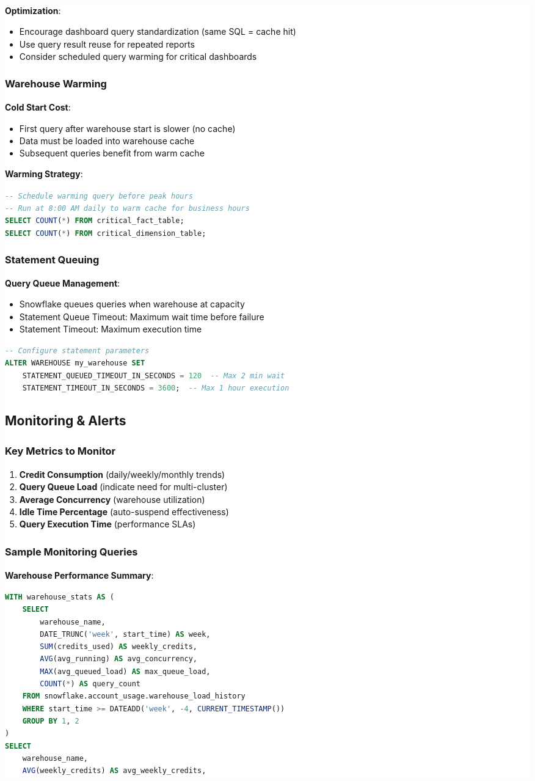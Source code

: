 **Optimization**:

- Encourage dashboard query standardization (same SQL = cache hit)
- Use query result reuse for repeated reports
- Consider scheduled query warming for critical dashboards

### Warehouse Warming

**Cold Start Cost**:

- First query after warehouse start is slower (no cache)
- Data must be loaded into warehouse cache
- Subsequent queries benefit from warm cache

**Warming Strategy**:

```sql
-- Schedule warming query before peak hours
-- Run at 8:00 AM daily to warm cache for business hours
SELECT COUNT(*) FROM critical_fact_table;
SELECT COUNT(*) FROM critical_dimension_table;
```

### Statement Queuing

**Query Queue Management**:

- Snowflake queues queries when warehouse at capacity
- Statement Queue Timeout: Maximum wait time before failure
- Statement Timeout: Maximum execution time

```sql
-- Configure statement parameters
ALTER WAREHOUSE my_warehouse SET
    STATEMENT_QUEUED_TIMEOUT_IN_SECONDS = 120  -- Max 2 min wait
    STATEMENT_TIMEOUT_IN_SECONDS = 3600;  -- Max 1 hour execution
```

## Monitoring & Alerts

### Key Metrics to Monitor

1. **Credit Consumption** (daily/weekly/monthly trends)
2. **Query Queue Load** (indicate need for multi-cluster)
3. **Average Concurrency** (warehouse utilization)
4. **Idle Time Percentage** (auto-suspend effectiveness)
5. **Query Execution Time** (performance SLAs)

### Sample Monitoring Queries

**Warehouse Performance Summary**:

```sql
WITH warehouse_stats AS (
    SELECT
        warehouse_name,
        DATE_TRUNC('week', start_time) AS week,
        SUM(credits_used) AS weekly_credits,
        AVG(avg_running) AS avg_concurrency,
        MAX(avg_queued_load) AS max_queue_load,
        COUNT(*) AS query_count
    FROM snowflake.account_usage.warehouse_load_history
    WHERE start_time >= DATEADD('week', -4, CURRENT_TIMESTAMP())
    GROUP BY 1, 2
)
SELECT
    warehouse_name,
    AVG(weekly_credits) AS avg_weekly_credits,
```